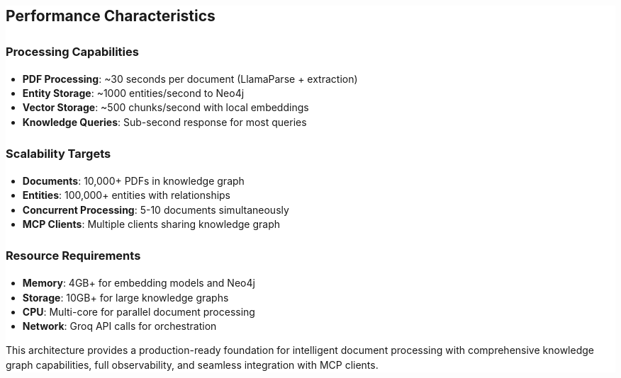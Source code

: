 ## Performance Characteristics

### Processing Capabilities
- **PDF Processing**: ~30 seconds per document (LlamaParse + extraction)
- **Entity Storage**: ~1000 entities/second to Neo4j
- **Vector Storage**: ~500 chunks/second with local embeddings
- **Knowledge Queries**: Sub-second response for most queries

### Scalability Targets
- **Documents**: 10,000+ PDFs in knowledge graph
- **Entities**: 100,000+ entities with relationships
- **Concurrent Processing**: 5-10 documents simultaneously
- **MCP Clients**: Multiple clients sharing knowledge graph

### Resource Requirements
- **Memory**: 4GB+ for embedding models and Neo4j
- **Storage**: 10GB+ for large knowledge graphs
- **CPU**: Multi-core for parallel document processing
- **Network**: Groq API calls for orchestration

This architecture provides a production-ready foundation for intelligent document processing with comprehensive knowledge graph capabilities, full observability, and seamless integration with MCP clients.